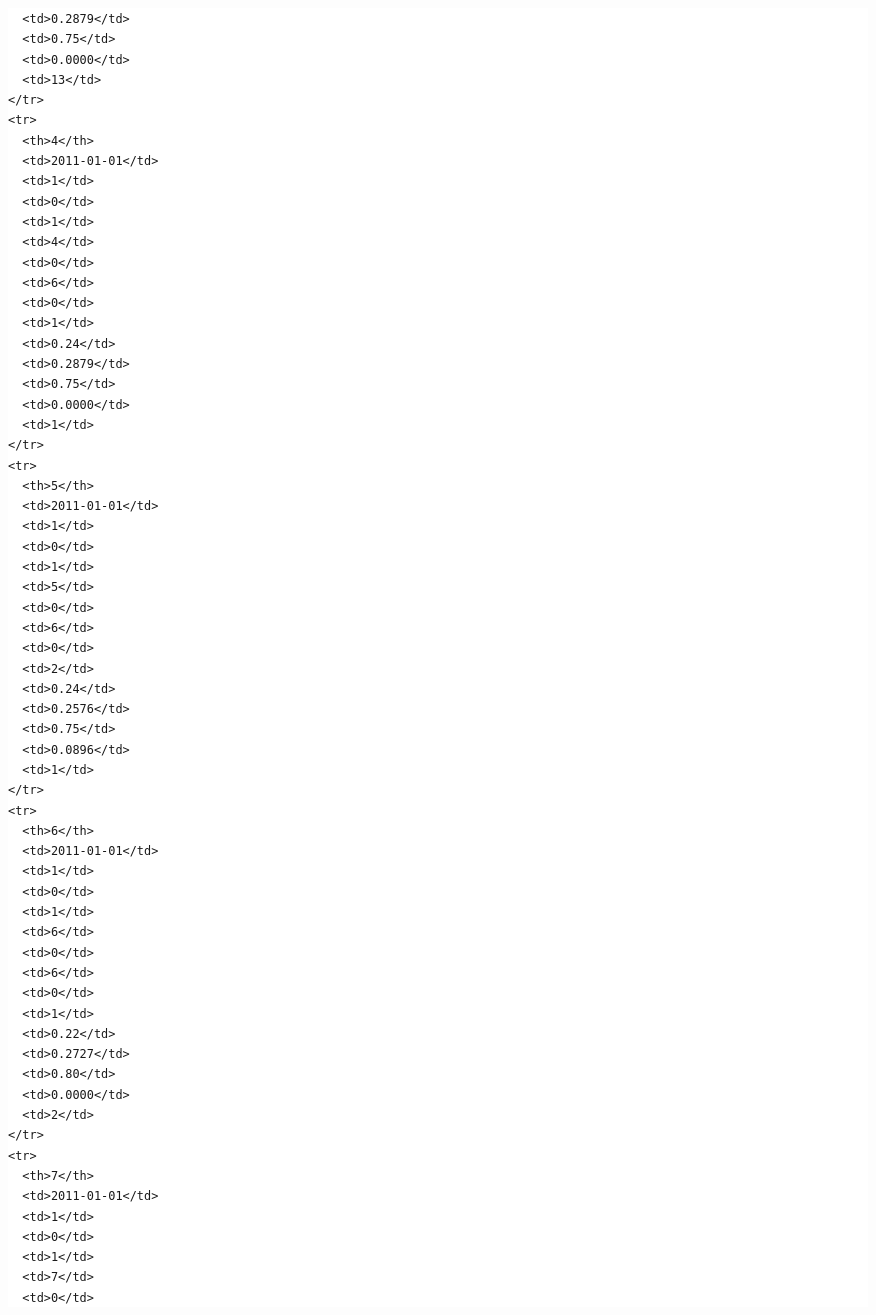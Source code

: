       <td>0.2879</td>
      <td>0.75</td>
      <td>0.0000</td>
      <td>13</td>
    </tr>
    <tr>
      <th>4</th>
      <td>2011-01-01</td>
      <td>1</td>
      <td>0</td>
      <td>1</td>
      <td>4</td>
      <td>0</td>
      <td>6</td>
      <td>0</td>
      <td>1</td>
      <td>0.24</td>
      <td>0.2879</td>
      <td>0.75</td>
      <td>0.0000</td>
      <td>1</td>
    </tr>
    <tr>
      <th>5</th>
      <td>2011-01-01</td>
      <td>1</td>
      <td>0</td>
      <td>1</td>
      <td>5</td>
      <td>0</td>
      <td>6</td>
      <td>0</td>
      <td>2</td>
      <td>0.24</td>
      <td>0.2576</td>
      <td>0.75</td>
      <td>0.0896</td>
      <td>1</td>
    </tr>
    <tr>
      <th>6</th>
      <td>2011-01-01</td>
      <td>1</td>
      <td>0</td>
      <td>1</td>
      <td>6</td>
      <td>0</td>
      <td>6</td>
      <td>0</td>
      <td>1</td>
      <td>0.22</td>
      <td>0.2727</td>
      <td>0.80</td>
      <td>0.0000</td>
      <td>2</td>
    </tr>
    <tr>
      <th>7</th>
      <td>2011-01-01</td>
      <td>1</td>
      <td>0</td>
      <td>1</td>
      <td>7</td>
      <td>0</td>
